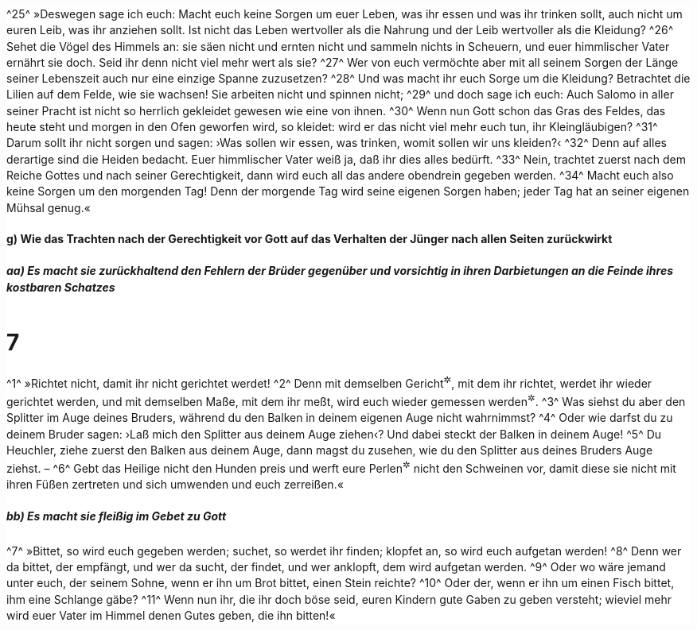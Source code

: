 ^25^ »Deswegen sage ich euch: Macht euch keine Sorgen um euer Leben, was ihr essen und was ihr trinken sollt, auch nicht um euren Leib, was ihr anziehen sollt. Ist nicht das Leben wertvoller als die Nahrung und der Leib wertvoller als die Kleidung?
^26^ Sehet die Vögel des Himmels an: sie säen nicht und ernten nicht und sammeln nichts in Scheuern, und euer himmlischer Vater ernährt sie doch. Seid ihr denn nicht viel mehr wert als sie?
^27^ Wer von euch vermöchte aber mit all seinem Sorgen der Länge seiner Lebenszeit auch nur eine einzige Spanne zuzusetzen?
^28^ Und was macht ihr euch Sorge um die Kleidung? Betrachtet die Lilien auf dem Felde, wie sie wachsen! Sie arbeiten nicht und spinnen nicht;
^29^ und doch sage ich euch: Auch Salomo in aller seiner Pracht ist nicht so herrlich gekleidet gewesen wie eine von ihnen.
^30^ Wenn nun Gott schon das Gras des Feldes, das heute steht und morgen in den Ofen geworfen wird, so kleidet: wird er das nicht viel mehr euch tun, ihr Kleingläubigen?
^31^ Darum sollt ihr nicht sorgen und sagen: ›Was sollen wir essen, was trinken, womit sollen wir uns kleiden?‹
^32^ Denn auf alles derartige sind die Heiden bedacht. Euer himmlischer Vater weiß ja, daß ihr dies alles bedürft.
^33^ Nein, trachtet zuerst nach dem Reiche Gottes und nach seiner Gerechtigkeit, dann wird euch all das andere obendrein gegeben werden.
^34^ Macht euch also keine Sorgen um den morgenden Tag! Denn der morgende Tag wird seine eigenen Sorgen haben; jeder Tag hat an seiner eigenen Mühsal genug.«

#### g) Wie das Trachten nach der Gerechtigkeit vor Gott auf das Verhalten der Jünger nach allen Seiten zurückwirkt

##### aa) Es macht sie zurückhaltend den Fehlern der Brüder gegenüber und vorsichtig in ihren Darbietungen an die Feinde ihres kostbaren Schatzes

 # 7
^1^ »Richtet nicht, damit ihr nicht gerichtet werdet!
^2^ Denn mit demselben Gericht<sup title="oder: Urteil">&#x2732;</sup>, mit dem ihr richtet, werdet ihr wieder gerichtet werden, und mit demselben Maße, mit dem ihr meßt, wird euch wieder gemessen werden<sup title="Mk 4,24">&#x2732;</sup>.
^3^ Was siehst du aber den Splitter im Auge deines Bruders, während du den Balken in deinem eigenen Auge nicht wahrnimmst?
^4^ Oder wie darfst du zu deinem Bruder sagen: ›Laß mich den Splitter aus deinem Auge ziehen‹? Und dabei steckt der Balken in deinem Auge!
^5^ Du Heuchler, ziehe zuerst den Balken aus deinem Auge, dann magst du zusehen, wie du den Splitter aus deines Bruders Auge ziehst. –
^6^ Gebt das Heilige nicht den Hunden preis und werft eure Perlen<sup title="vgl. 13,45-46">&#x2732;</sup> nicht den Schweinen vor, damit diese sie nicht mit ihren Füßen zertreten und sich umwenden und euch zerreißen.«

##### bb) Es macht sie fleißig im Gebet zu Gott

^7^ »Bittet, so wird euch gegeben werden; suchet, so werdet ihr finden; klopfet an, so wird euch aufgetan werden!
^8^ Denn wer da bittet, der empfängt, und wer da sucht, der findet, und wer anklopft, dem wird aufgetan werden.
^9^ Oder wo wäre jemand unter euch, der seinem Sohne, wenn er ihn um Brot bittet, einen Stein reichte?
^10^ Oder der, wenn er ihn um einen Fisch bittet, ihm eine Schlange gäbe?
^11^ Wenn nun ihr, die ihr doch böse seid, euren Kindern gute Gaben zu geben versteht; wieviel mehr wird euer Vater im Himmel denen Gutes geben, die ihn bitten!«
